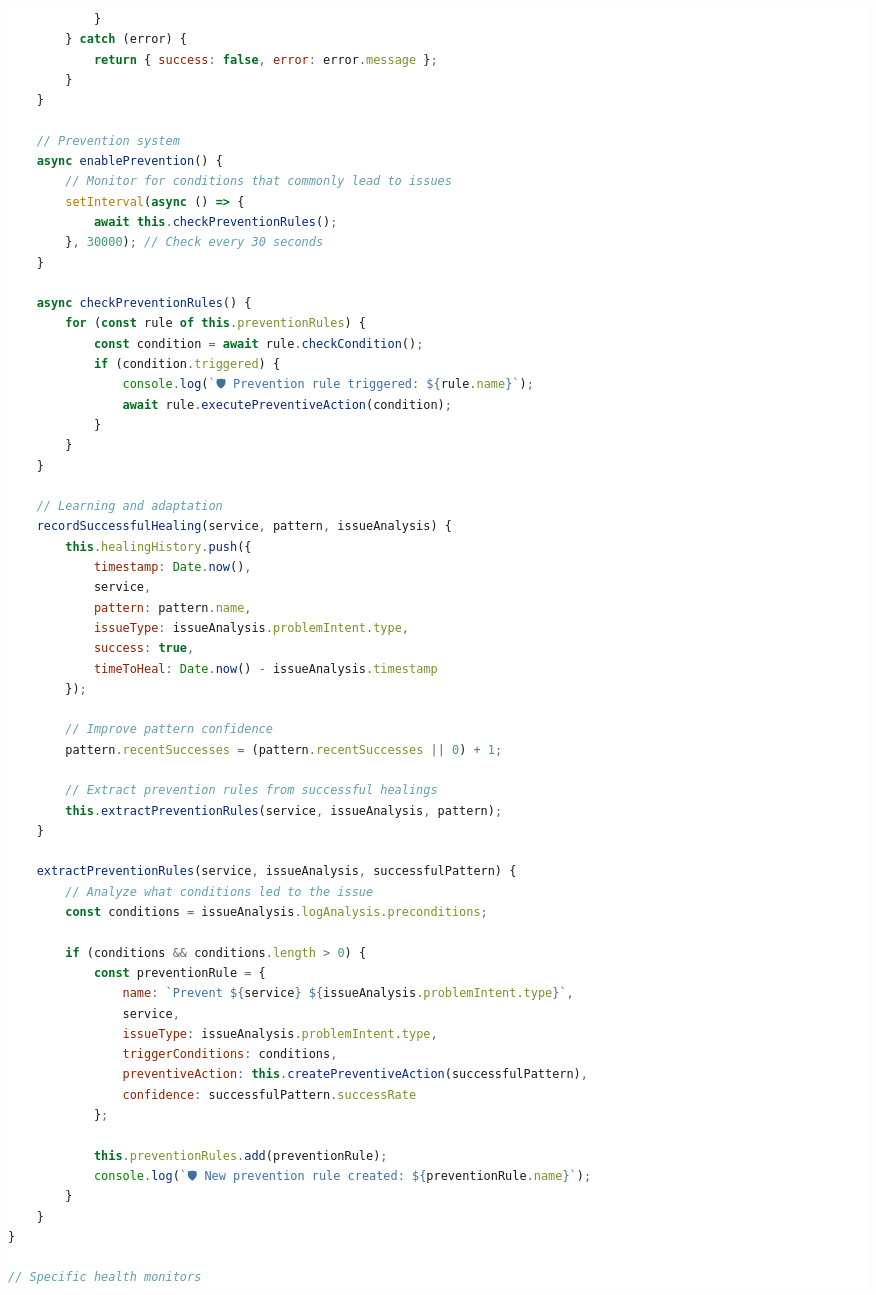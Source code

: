 ```javascript
            }
        } catch (error) {
            return { success: false, error: error.message };
        }
    }
    
    // Prevention system
    async enablePrevention() {
        // Monitor for conditions that commonly lead to issues
        setInterval(async () => {
            await this.checkPreventionRules();
        }, 30000); // Check every 30 seconds
    }
    
    async checkPreventionRules() {
        for (const rule of this.preventionRules) {
            const condition = await rule.checkCondition();
            if (condition.triggered) {
                console.log(`🛡️ Prevention rule triggered: ${rule.name}`);
                await rule.executePreventiveAction(condition);
            }
        }
    }
    
    // Learning and adaptation
    recordSuccessfulHealing(service, pattern, issueAnalysis) {
        this.healingHistory.push({
            timestamp: Date.now(),
            service,
            pattern: pattern.name,
            issueType: issueAnalysis.problemIntent.type,
            success: true,
            timeToHeal: Date.now() - issueAnalysis.timestamp
        });
        
        // Improve pattern confidence
        pattern.recentSuccesses = (pattern.recentSuccesses || 0) + 1;
        
        // Extract prevention rules from successful healings
        this.extractPreventionRules(service, issueAnalysis, pattern);
    }
    
    extractPreventionRules(service, issueAnalysis, successfulPattern) {
        // Analyze what conditions led to the issue
        const conditions = issueAnalysis.logAnalysis.preconditions;
        
        if (conditions && conditions.length > 0) {
            const preventionRule = {
                name: `Prevent ${service} ${issueAnalysis.problemIntent.type}`,
                service,
                issueType: issueAnalysis.problemIntent.type,
                triggerConditions: conditions,
                preventiveAction: this.createPreventiveAction(successfulPattern),
                confidence: successfulPattern.successRate
            };
            
            this.preventionRules.add(preventionRule);
            console.log(`🛡️ New prevention rule created: ${preventionRule.name}`);
        }
    }
}

// Specific health monitors
```